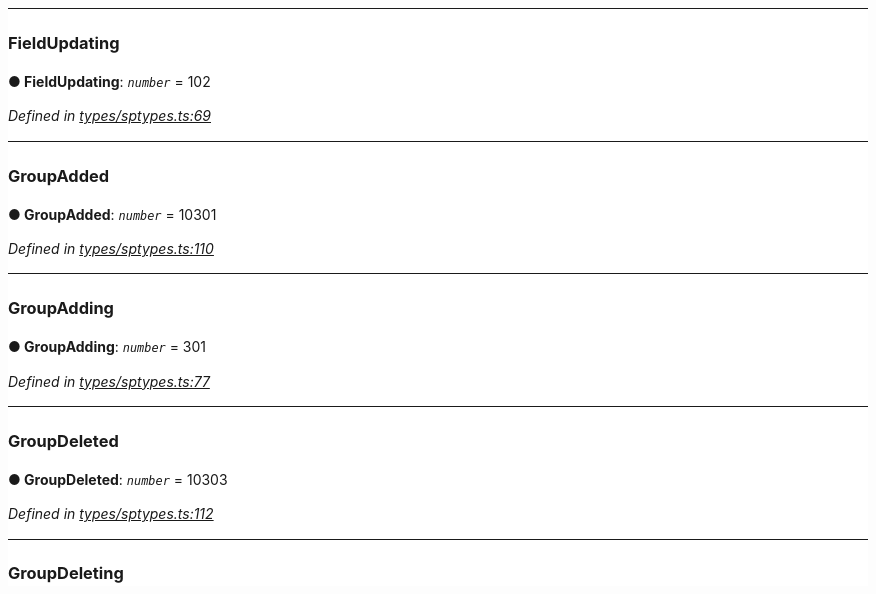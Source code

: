 
___
<a id="eventreceivertype.fieldupdating"></a>

###  FieldUpdating

**●  FieldUpdating**:  *`number`*  = 102

*Defined in [types/sptypes.ts:69](https://github.com/gunjandatta/sprest/blob/3de79f1/src/types/sptypes.ts#L69)*





___
<a id="eventreceivertype.groupadded"></a>

###  GroupAdded

**●  GroupAdded**:  *`number`*  = 10301

*Defined in [types/sptypes.ts:110](https://github.com/gunjandatta/sprest/blob/3de79f1/src/types/sptypes.ts#L110)*





___
<a id="eventreceivertype.groupadding"></a>

###  GroupAdding

**●  GroupAdding**:  *`number`*  = 301

*Defined in [types/sptypes.ts:77](https://github.com/gunjandatta/sprest/blob/3de79f1/src/types/sptypes.ts#L77)*





___
<a id="eventreceivertype.groupdeleted"></a>

###  GroupDeleted

**●  GroupDeleted**:  *`number`*  = 10303

*Defined in [types/sptypes.ts:112](https://github.com/gunjandatta/sprest/blob/3de79f1/src/types/sptypes.ts#L112)*





___
<a id="eventreceivertype.groupdeleting"></a>

###  GroupDeleting
